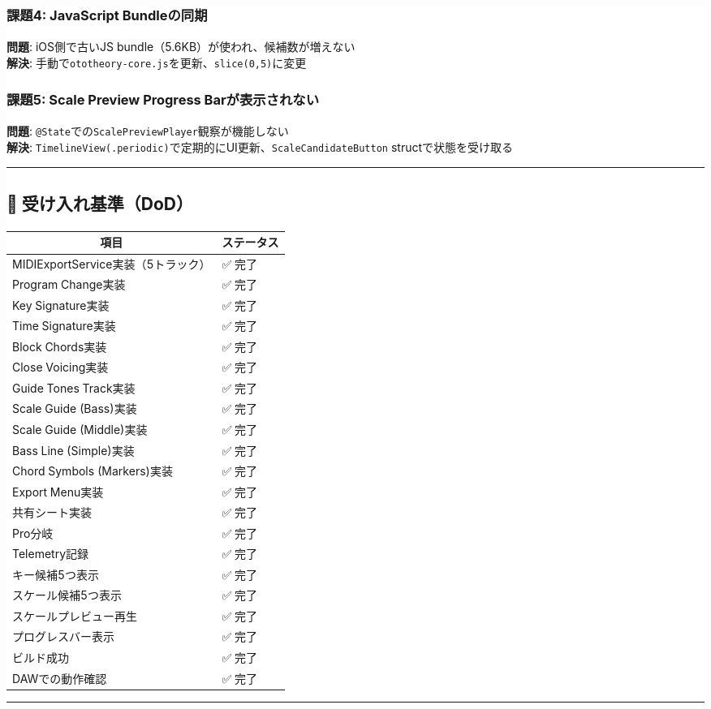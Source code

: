 ### 課題4: JavaScript Bundleの同期
**問題**: iOS側で古いJS bundle（5.6KB）が使われ、候補数が増えない  
**解決**: 手動で`ototheory-core.js`を更新、`slice(0,5)`に変更

### 課題5: Scale Preview Progress Barが表示されない
**問題**: `@State`での`ScalePreviewPlayer`観察が機能しない  
**解決**: `TimelineView(.periodic)`で定期的にUI更新、`ScaleCandidateButton` structで状態を受け取る

---

## 🎯 受け入れ基準（DoD）

| 項目 | ステータス |
|------|-----------|
| MIDIExportService実装（5トラック） | ✅ 完了 |
| Program Change実装 | ✅ 完了 |
| Key Signature実装 | ✅ 完了 |
| Time Signature実装 | ✅ 完了 |
| Block Chords実装 | ✅ 完了 |
| Close Voicing実装 | ✅ 完了 |
| Guide Tones Track実装 | ✅ 完了 |
| Scale Guide (Bass)実装 | ✅ 完了 |
| Scale Guide (Middle)実装 | ✅ 完了 |
| Bass Line (Simple)実装 | ✅ 完了 |
| Chord Symbols (Markers)実装 | ✅ 完了 |
| Export Menu実装 | ✅ 完了 |
| 共有シート実装 | ✅ 完了 |
| Pro分岐 | ✅ 完了 |
| Telemetry記録 | ✅ 完了 |
| キー候補5つ表示 | ✅ 完了 |
| スケール候補5つ表示 | ✅ 完了 |
| スケールプレビュー再生 | ✅ 完了 |
| プログレスバー表示 | ✅ 完了 |
| ビルド成功 | ✅ 完了 |
| DAWでの動作確認 | ✅ 完了 |

---